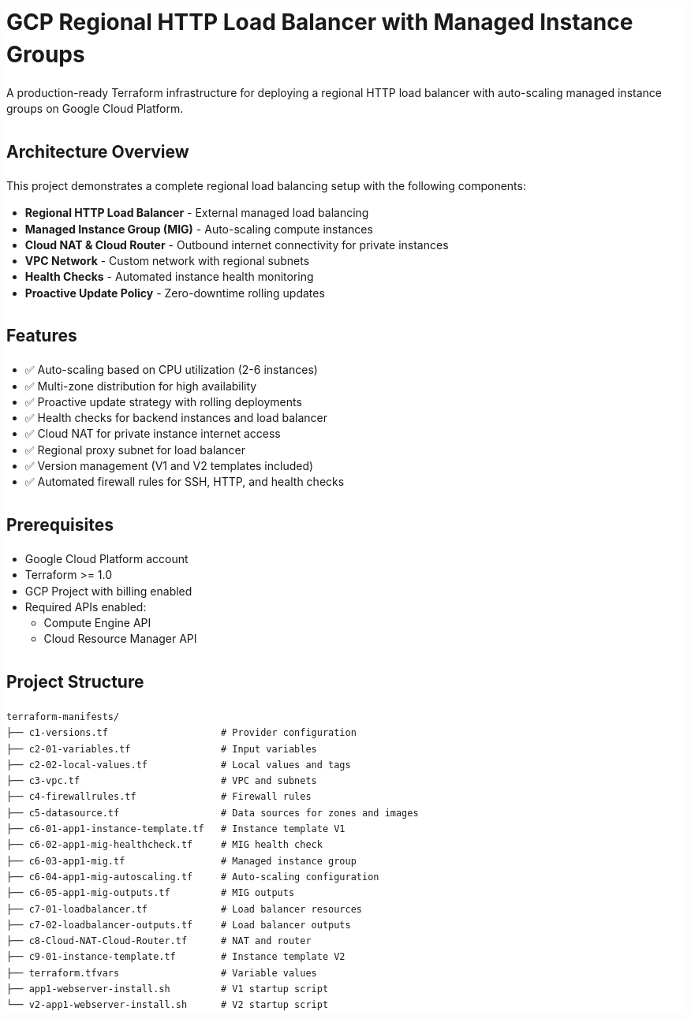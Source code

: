 # GCP Regional HTTP Load Balancer with Managed Instance Groups

A production-ready Terraform infrastructure for deploying a regional HTTP load balancer with auto-scaling managed instance groups on Google Cloud Platform.

## Architecture Overview

This project demonstrates a complete regional load balancing setup with the following components:

- **Regional HTTP Load Balancer** - External managed load balancing
- **Managed Instance Group (MIG)** - Auto-scaling compute instances
- **Cloud NAT & Cloud Router** - Outbound internet connectivity for private instances
- **VPC Network** - Custom network with regional subnets
- **Health Checks** - Automated instance health monitoring
- **Proactive Update Policy** - Zero-downtime rolling updates

## Features

- ✅ Auto-scaling based on CPU utilization (2-6 instances)
- ✅ Multi-zone distribution for high availability
- ✅ Proactive update strategy with rolling deployments
- ✅ Health checks for backend instances and load balancer
- ✅ Cloud NAT for private instance internet access
- ✅ Regional proxy subnet for load balancer
- ✅ Version management (V1 and V2 templates included)
- ✅ Automated firewall rules for SSH, HTTP, and health checks

## Prerequisites

- Google Cloud Platform account
- Terraform >= 1.0
- GCP Project with billing enabled
- Required APIs enabled:
  - Compute Engine API
  - Cloud Resource Manager API

## Project Structure

```
terraform-manifests/
├── c1-versions.tf                    # Provider configuration
├── c2-01-variables.tf                # Input variables
├── c2-02-local-values.tf             # Local values and tags
├── c3-vpc.tf                         # VPC and subnets
├── c4-firewallrules.tf               # Firewall rules
├── c5-datasource.tf                  # Data sources for zones and images
├── c6-01-app1-instance-template.tf   # Instance template V1
├── c6-02-app1-mig-healthcheck.tf     # MIG health check
├── c6-03-app1-mig.tf                 # Managed instance group
├── c6-04-app1-mig-autoscaling.tf     # Auto-scaling configuration
├── c6-05-app1-mig-outputs.tf         # MIG outputs
├── c7-01-loadbalancer.tf             # Load balancer resources
├── c7-02-loadbalancer-outputs.tf     # Load balancer outputs
├── c8-Cloud-NAT-Cloud-Router.tf      # NAT and router
├── c9-01-instance-template.tf        # Instance template V2
├── terraform.tfvars                  # Variable values
├── app1-webserver-install.sh         # V1 startup script
└── v2-app1-webserver-install.sh      # V2 startup script
```
